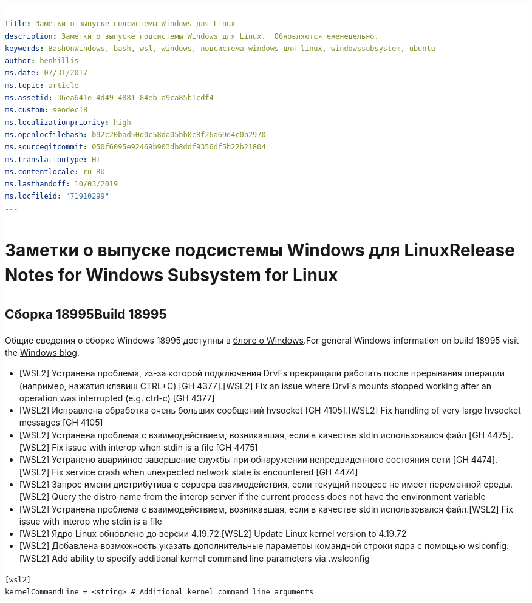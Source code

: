 ```yaml
---
title: Заметки о выпуске подсистемы Windows для Linux
description: Заметки о выпуске подсистемы Windows для Linux.  Обновляются еженедельно.
keywords: BashOnWindows, bash, wsl, windows, подсистема windows для linux, windowssubsystem, ubuntu
author: benhillis
ms.date: 07/31/2017
ms.topic: article
ms.assetid: 36ea641e-4d49-4881-84eb-a9ca85b1cdf4
ms.custom: seodec18
ms.localizationpriority: high
ms.openlocfilehash: b92c20bad50d0c58da05bb0c8f26a69d4c0b2970
ms.sourcegitcommit: 050f6095e92469b903db8ddf9356df5b22b21804
ms.translationtype: HT
ms.contentlocale: ru-RU
ms.lasthandoff: 10/03/2019
ms.locfileid: "71910299"
---
```

# <a name="release-notes-for-windows-subsystem-for-linux"></a><span data-ttu-id="62fb2-105">Заметки о выпуске подсистемы Windows для Linux</span><span class="sxs-lookup"><span data-stu-id="62fb2-105">Release Notes for Windows Subsystem for Linux</span></span>

## <a name="build-18995"></a><span data-ttu-id="62fb2-106">Сборка 18995</span><span class="sxs-lookup"><span data-stu-id="62fb2-106">Build 18995</span></span>
<span data-ttu-id="62fb2-107">Общие сведения о сборке Windows 18995 доступны в [блоге о Windows](https://blogs.windows.com/windowsexperience/2019/10/03/announcing-windows-10-insider-preview-build-18995/).</span><span class="sxs-lookup"><span data-stu-id="62fb2-107">For general Windows information on build 18995 visit the [Windows blog](https://blogs.windows.com/windowsexperience/2019/10/03/announcing-windows-10-insider-preview-build-18995/).</span></span>

* <span data-ttu-id="62fb2-108">[WSL2] Устранена проблема, из-за которой подключения DrvFs прекращали работать после прерывания операции (например, нажатия клавиш CTRL+C) [GH 4377].</span><span class="sxs-lookup"><span data-stu-id="62fb2-108">[WSL2] Fix an issue where DrvFs mounts stopped working after an operation was interrupted (e.g. ctrl-c) [GH 4377]</span></span>
* <span data-ttu-id="62fb2-109">[WSL2] Исправлена обработка очень больших сообщений hvsocket [GH 4105].</span><span class="sxs-lookup"><span data-stu-id="62fb2-109">[WSL2] Fix handling of very large hvsocket messages [GH 4105]</span></span>
* <span data-ttu-id="62fb2-110">[WSL2] Устранена проблема с взаимодействием, возникавшая, если в качестве stdin использовался файл [GH 4475].</span><span class="sxs-lookup"><span data-stu-id="62fb2-110">[WSL2] Fix issue with interop when stdin is a file [GH 4475]</span></span>
* <span data-ttu-id="62fb2-111">[WSL2] Устранено аварийное завершение службы при обнаружении непредвиденного состояния сети [GH 4474].</span><span class="sxs-lookup"><span data-stu-id="62fb2-111">[WSL2] Fix service crash when unexpected network state is encountered [GH 4474]</span></span>
* <span data-ttu-id="62fb2-112">[WSL2] Запрос имени дистрибутива с сервера взаимодействия, если текущий процесс не имеет переменной среды.</span><span class="sxs-lookup"><span data-stu-id="62fb2-112">[WSL2] Query the distro name from the interop server if the current process does not have the environment variable</span></span>
* <span data-ttu-id="62fb2-113">[WSL2] Устранена проблема с взаимодействием, возникавшая, если в качестве stdin использовался файл.</span><span class="sxs-lookup"><span data-stu-id="62fb2-113">[WSL2] Fix issue with interop whe stdin is a file</span></span>
* <span data-ttu-id="62fb2-114">[WSL2] Ядро Linux обновлено до версии 4.19.72.</span><span class="sxs-lookup"><span data-stu-id="62fb2-114">[WSL2] Update Linux kernel version to 4.19.72</span></span>
* <span data-ttu-id="62fb2-115">[WSL2] Добавлена возможность указать дополнительные параметры командной строки ядра с помощью wslconfig.</span><span class="sxs-lookup"><span data-stu-id="62fb2-115">[WSL2] Add ability to specify additional kernel command line parameters via .wslconfig</span></span>
```
[wsl2]
kernelCommandLine = <string> # Additional kernel command line arguments
```